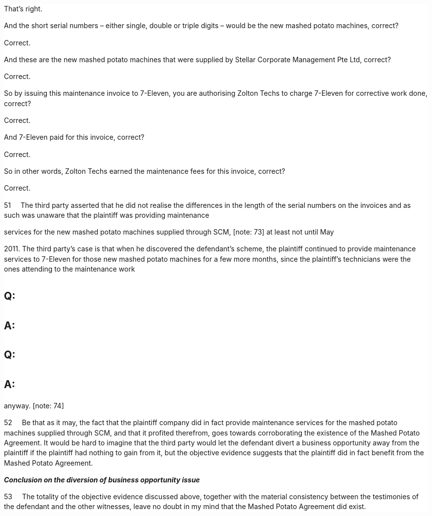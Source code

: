  That’s right. 

 And the short serial numbers – either single, double or triple digits – would be the new mashed potato machines, correct? 

 Correct. 

 And these are the new mashed potato machines that were supplied by Stellar Corporate Management Pte Ltd, correct? 

 Correct. 

 So by issuing this maintenance invoice to 7-Eleven, you are authorising Zolton Techs to charge 7-Eleven for corrective work done, correct? 

 Correct. 

 And 7-Eleven paid for this invoice, correct? 

 Correct. 

 So in other words, Zolton Techs earned the maintenance fees for this invoice, correct? 

 Correct. 

51     The third party asserted that he did not realise the differences in the length of the serial numbers on the invoices and as such was unaware that the plaintiff was providing maintenance 

services for the new mashed potato machines supplied through SCM, [note: 73] at least not until May 

2011\. The third party’s case is that when he discovered the defendant’s scheme, the plaintiff continued to provide maintenance services to 7-Eleven for those new mashed potato machines for a few more months, since the plaintiff’s technicians were the ones attending to the maintenance work 


## Q: 

## A: 

## Q: 

## A: 

anyway. [note: 74] 

52     Be that as it may, the fact that the plaintiff company did in fact provide maintenance services for the mashed potato machines supplied through SCM, and that it profited therefrom, goes towards corroborating the existence of the Mashed Potato Agreement. It would be hard to imagine that the third party would let the defendant divert a business opportunity away from the plaintiff if the plaintiff had nothing to gain from it, but the objective evidence suggests that the plaintiff did in fact benefit from the Mashed Potato Agreement. 

**_Conclusion on the diversion of business opportunity issue_** 

53     The totality of the objective evidence discussed above, together with the material consistency between the testimonies of the defendant and the other witnesses, leave no doubt in my mind that the Mashed Potato Agreement did exist. 
